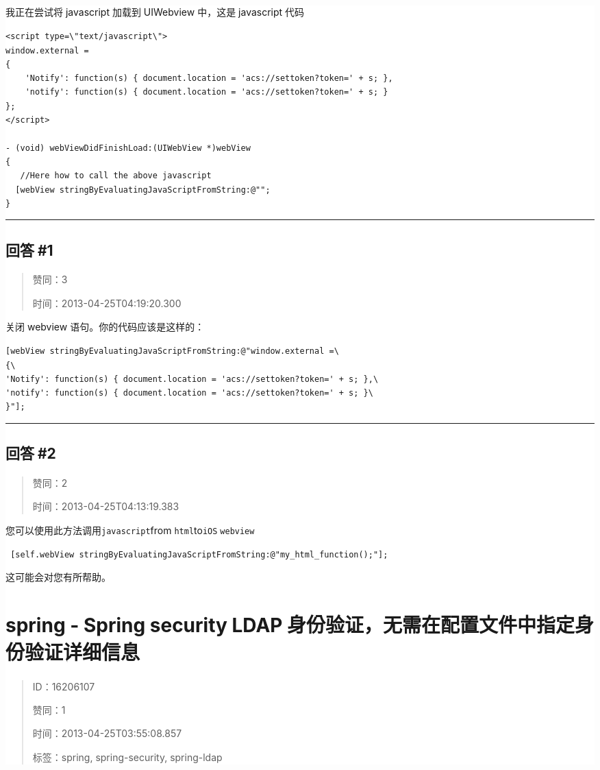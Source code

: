 我正在尝试将 javascript 加载到 UIWebview 中，这是 javascript 代码

```
<script type=\"text/javascript\">
window.external =
{
    'Notify': function(s) { document.location = 'acs://settoken?token=' + s; },
    'notify': function(s) { document.location = 'acs://settoken?token=' + s; }
};
</script>

- (void) webViewDidFinishLoad:(UIWebView *)webView
{
   //Here how to call the above javascript
  [webView stringByEvaluatingJavaScriptFromString:@"";
} 
```

* * *

## 回答 #1

> 赞同：3
> 
> 时间：2013-04-25T04:19:20.300

关闭 webview 语句。你的代码应该是这样的：

```
[webView stringByEvaluatingJavaScriptFromString:@"window.external =\
{\
'Notify': function(s) { document.location = 'acs://settoken?token=' + s; },\
'notify': function(s) { document.location = 'acs://settoken?token=' + s; }\
}"]; 
```

* * *

## 回答 #2

> 赞同：2
> 
> 时间：2013-04-25T04:13:19.383

您可以使用此方法调用`javascript`from `html`to`iOS` `webview`

```
 [self.webView stringByEvaluatingJavaScriptFromString:@"my_html_function();"]; 
```

这可能会对您有所帮助。

# spring - Spring security LDAP 身份验证，无需在配置文件中指定身份验证详细信息

> ID：16206107
> 
> 赞同：1
> 
> 时间：2013-04-25T03:55:08.857
> 
> 标签：spring, spring-security, spring-ldap
